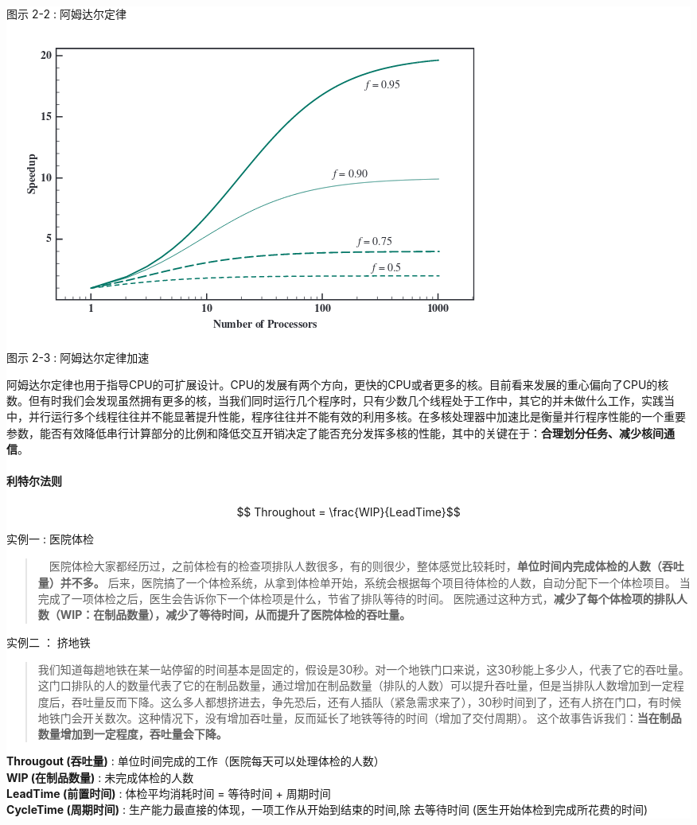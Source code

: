<label class="imageTitle">图示 2-2 : 阿姆达尔定律 </label>
</div>

<div class="myImage">

![-image-](../images/coa/chapter02_03.png)

<label class="imageTitle">图示 2-3 : 阿姆达尔定律加速 </label>
</div>

<div class="myNote">

阿姆达尔定律也用于指导CPU的可扩展设计。CPU的发展有两个方向，更快的CPU或者更多的核。目前看来发展的重心偏向了CPU的核数。但有时我们会发现虽然拥有更多的核，当我们同时运行几个程序时，只有少数几个线程处于工作中，其它的并未做什么工作，实践当中，并行运行多个线程往往并不能显著提升性能，程序往往并不能有效的利用多核。在多核处理器中加速比是衡量并行程序性能的一个重要参数，能否有效降低串行计算部分的比例和降低交互开销决定了能否充分发挥多核的性能，其中的关键在于：**合理划分任务、减少核间通信**。

</div>

<h4 class = 'auto-sort-sub1'>利特尔法则</h4>

<div class="myFormula">

$$ Throughout = \frac{WIP}{LeadTime}$$
</div>

实例一 : 医院体检

>  医院体检大家都经历过，之前体检有的检查项排队人数很多，有的则很少，整体感觉比较耗时，**单位时间内完成体检的人数（吞吐量）并不多。**   后来，医院搞了一个体检系统，从拿到体检单开始，系统会根据每个项目待体检的人数，自动分配下一个体检项目。 当完成了一项体检之后，医生会告诉你下一个体检项是什么，节省了排队等待的时间。 医院通过这种方式，**减少了每个体检项的排队人数（WIP：在制品数量），减少了等待时间，从而提升了医院体检的吞吐量。**

实例二 ： 挤地铁

> 我们知道每趟地铁在某一站停留的时间基本是固定的，假设是30秒。对一个地铁门口来说，这30秒能上多少人，代表了它的吞吐量。这门口排队的人的数量代表了它的在制品数量，通过增加在制品数量（排队的人数）可以提升吞吐量，但是当排队人数增加到一定程度后，吞吐量反而下降。这么多人都想挤进去，争先恐后，还有人插队（紧急需求来了），30秒时间到了，还有人挤在门口，有时候地铁门会开关数次。这种情况下，没有增加吞吐量，反而延长了地铁等待的时间（增加了交付周期）。 这个故事告诉我们：**当在制品数量增加到一定程度，吞吐量会下降。**

**Througout (吞吐量)** : 单位时间完成的工作（医院每天可以处理体检的人数）  
**WIP (在制品数量)** : 未完成体检的人数  
**LeadTime (前置时间)** : 体检平均消耗时间 = 等待时间 + 周期时间  
**CycleTime (周期时间)** : 生产能力最直接的体现，一项工作从开始到结束的时间,除
去等待时间 (医生开始体检到完成所花费的时间)

